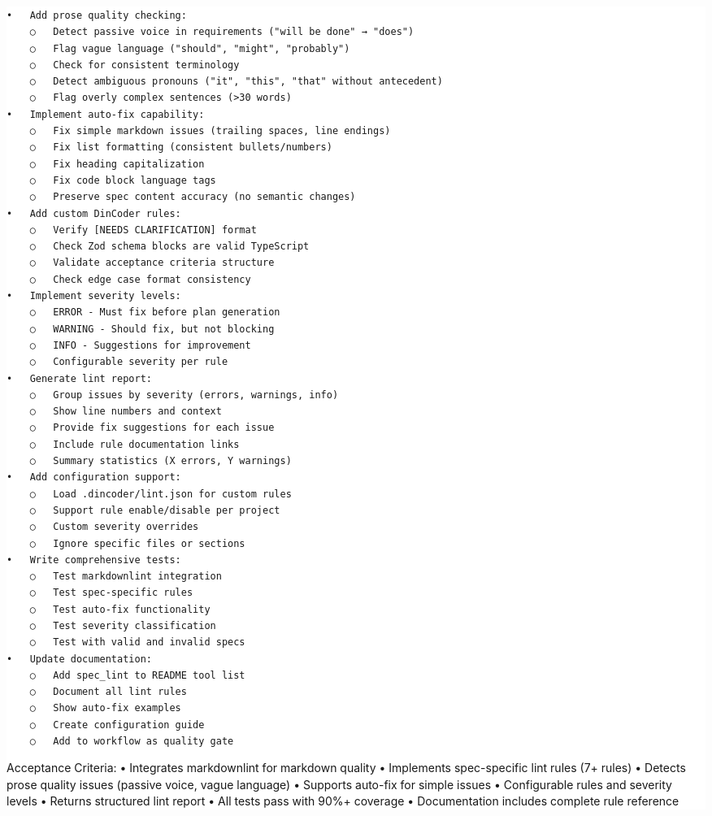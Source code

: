 	•	Add prose quality checking:
		○	Detect passive voice in requirements ("will be done" → "does")
		○	Flag vague language ("should", "might", "probably")
		○	Check for consistent terminology
		○	Detect ambiguous pronouns ("it", "this", "that" without antecedent)
		○	Flag overly complex sentences (>30 words)
	•	Implement auto-fix capability:
		○	Fix simple markdown issues (trailing spaces, line endings)
		○	Fix list formatting (consistent bullets/numbers)
		○	Fix heading capitalization
		○	Fix code block language tags
		○	Preserve spec content accuracy (no semantic changes)
	•	Add custom DinCoder rules:
		○	Verify [NEEDS CLARIFICATION] format
		○	Check Zod schema blocks are valid TypeScript
		○	Validate acceptance criteria structure
		○	Check edge case format consistency
	•	Implement severity levels:
		○	ERROR - Must fix before plan generation
		○	WARNING - Should fix, but not blocking
		○	INFO - Suggestions for improvement
		○	Configurable severity per rule
	•	Generate lint report:
		○	Group issues by severity (errors, warnings, info)
		○	Show line numbers and context
		○	Provide fix suggestions for each issue
		○	Include rule documentation links
		○	Summary statistics (X errors, Y warnings)
	•	Add configuration support:
		○	Load .dincoder/lint.json for custom rules
		○	Support rule enable/disable per project
		○	Custom severity overrides
		○	Ignore specific files or sections
	•	Write comprehensive tests:
		○	Test markdownlint integration
		○	Test spec-specific rules
		○	Test auto-fix functionality
		○	Test severity classification
		○	Test with valid and invalid specs
	•	Update documentation:
		○	Add spec_lint to README tool list
		○	Document all lint rules
		○	Show auto-fix examples
		○	Create configuration guide
		○	Add to workflow as quality gate

Acceptance Criteria:
	•	Integrates markdownlint for markdown quality
	•	Implements spec-specific lint rules (7+ rules)
	•	Detects prose quality issues (passive voice, vague language)
	•	Supports auto-fix for simple issues
	•	Configurable rules and severity levels
	•	Returns structured lint report
	•	All tests pass with 90%+ coverage
	•	Documentation includes complete rule reference
